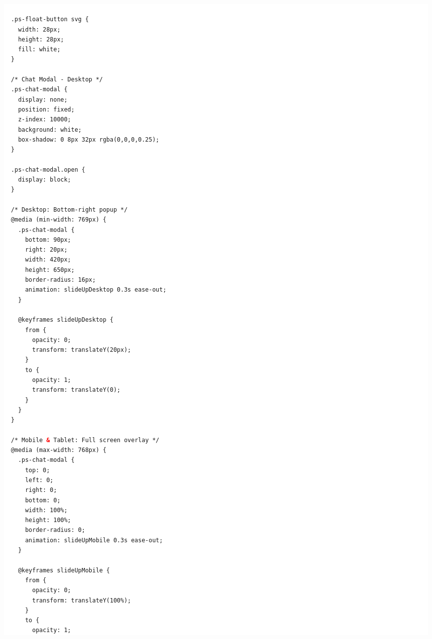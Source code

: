 ```html
  
  .ps-float-button svg {
    width: 28px;
    height: 28px;
    fill: white;
  }
  
  /* Chat Modal - Desktop */
  .ps-chat-modal {
    display: none;
    position: fixed;
    z-index: 10000;
    background: white;
    box-shadow: 0 8px 32px rgba(0,0,0,0.25);
  }
  
  .ps-chat-modal.open {
    display: block;
  }
  
  /* Desktop: Bottom-right popup */
  @media (min-width: 769px) {
    .ps-chat-modal {
      bottom: 90px;
      right: 20px;
      width: 420px;
      height: 650px;
      border-radius: 16px;
      animation: slideUpDesktop 0.3s ease-out;
    }
    
    @keyframes slideUpDesktop {
      from {
        opacity: 0;
        transform: translateY(20px);
      }
      to {
        opacity: 1;
        transform: translateY(0);
      }
    }
  }
  
  /* Mobile & Tablet: Full screen overlay */
  @media (max-width: 768px) {
    .ps-chat-modal {
      top: 0;
      left: 0;
      right: 0;
      bottom: 0;
      width: 100%;
      height: 100%;
      border-radius: 0;
      animation: slideUpMobile 0.3s ease-out;
    }
    
    @keyframes slideUpMobile {
      from {
        opacity: 0;
        transform: translateY(100%);
      }
      to {
        opacity: 1;
```